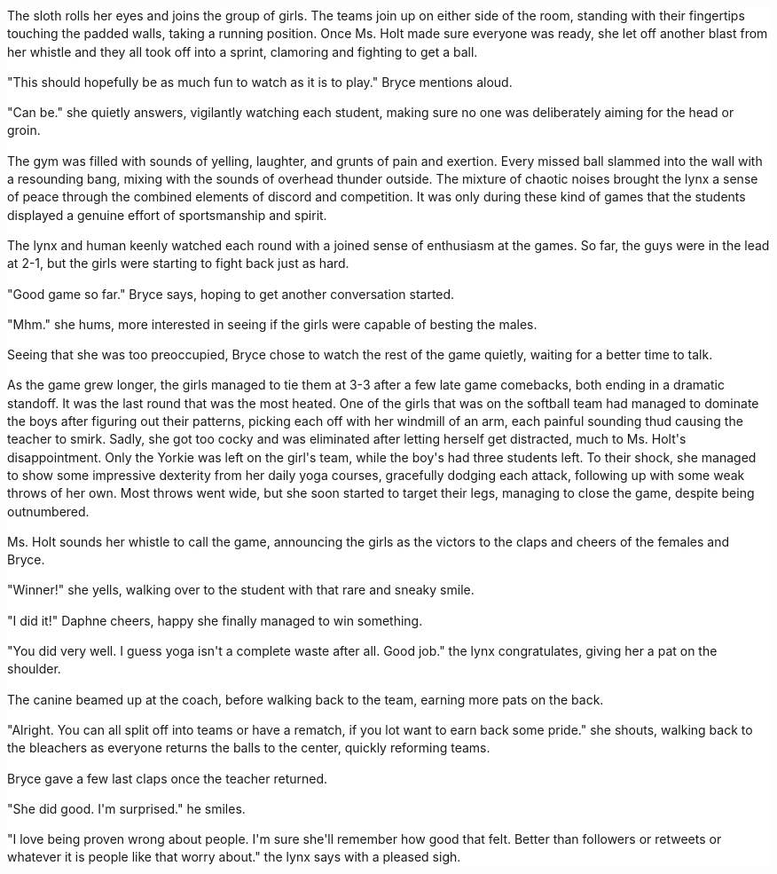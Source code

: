 The sloth rolls her eyes and joins the group of girls. The teams join up on either side of the room, standing with their fingertips touching the padded walls, taking a running position. Once Ms. Holt made sure everyone was ready, she let off another blast from her whistle and they all took off into a sprint, clamoring and fighting to get a ball.

"This should hopefully be as much fun to watch as it is to play." Bryce mentions aloud.

"Can be." she quietly answers, vigilantly watching each student, making sure no one was deliberately aiming for the head or groin.

The gym was filled with sounds of yelling, laughter, and grunts of pain and exertion. Every missed ball slammed into the wall with a resounding bang, mixing with the sounds of overhead thunder outside. The mixture of chaotic noises brought the lynx a sense of peace through the combined elements of discord and competition. It was only during these kind of games that the students displayed a genuine effort of sportsmanship and spirit. 

The lynx and human keenly watched each round with a joined sense of enthusiasm at the games. So far, the guys were in the lead at 2-1, but the girls were starting to fight back just as hard.

"Good game so far." Bryce says, hoping to get another conversation started.

"Mhm." she hums, more interested in seeing if the girls were capable of besting the males.

Seeing that she was too preoccupied, Bryce chose to watch the rest of the game quietly, waiting for a better time to talk. 

As the game grew longer, the girls managed to tie them at 3-3 after a few late game comebacks, both ending in a dramatic standoff. It was the last round that was the most heated. One of the girls that was on the softball team had managed to dominate the boys after figuring out their patterns, picking each off with her windmill of an arm, each painful sounding thud causing the teacher to smirk. Sadly, she got too cocky and was eliminated after letting herself get distracted, much to Ms. Holt's disappointment. Only the Yorkie was left on the girl's team, while the boy's had three students left. To their shock, she managed to show some impressive dexterity from her daily yoga courses, gracefully dodging each attack, following up with some weak throws of her own. Most throws went wide, but she soon started to target their legs, managing to close the game, despite being outnumbered. 

Ms. Holt sounds her whistle to call the game, announcing the girls as the victors to the claps and cheers of the females and Bryce.

"Winner!" she yells, walking over to the student with that rare and sneaky smile.

"I did it!" Daphne cheers, happy she finally managed to win something.

"You did very well. I guess yoga isn't a complete waste after all. Good job." the lynx congratulates, giving her a pat on the shoulder.

The canine beamed up at the coach, before walking back to the team, earning more pats on the back. 

"Alright. You can all split off into teams or have a rematch, if you lot want to earn back some pride." she shouts, walking back to the bleachers as everyone returns the balls to the center, quickly reforming teams.

Bryce gave a few last claps once the teacher returned.

"She did good. I'm surprised." he smiles.

"I love being proven wrong about people. I'm sure she'll remember how good that felt. Better than followers or retweets or whatever it is people like that worry about." the lynx says with a pleased sigh.
